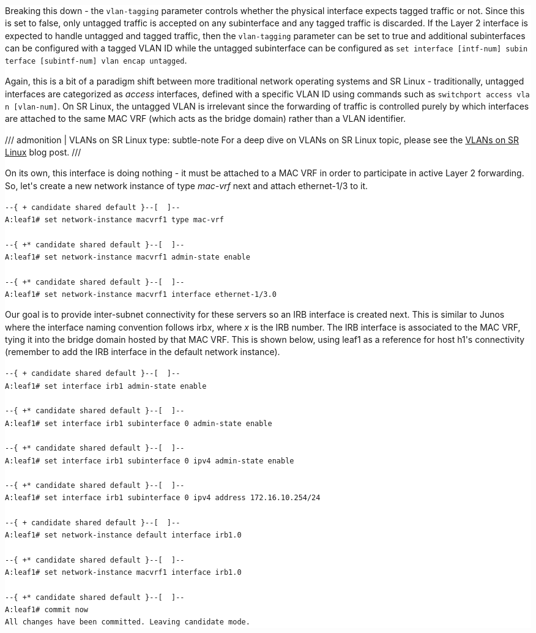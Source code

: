 Breaking this down - the `vlan-tagging` parameter controls whether the physical interface expects tagged traffic or not. Since this is set to false, only untagged traffic is accepted on any subinterface and any tagged traffic is discarded. If the Layer 2 interface is expected to handle untagged and tagged traffic, then the `vlan-tagging` parameter can be set to true and additional subinterfaces can be configured with a tagged VLAN ID while the untagged subinterface can be configured as `set interface [intf-num] subinterface [subintf-num] vlan encap untagged`.

Again, this is a bit of a paradigm shift between more traditional network operating systems and SR Linux - traditionally, untagged interfaces are categorized as *access* interfaces, defined with a specific VLAN ID using commands such as `switchport access vlan [vlan-num]`. On SR Linux, the untagged VLAN is irrelevant since the forwarding of traffic is controlled purely by which interfaces are attached to the same MAC VRF (which acts as the bridge domain) rather than a VLAN identifier.

/// admonition | VLANs on SR Linux
    type: subtle-note
For a deep dive on VLANs on SR Linux topic, please see the [VLANs on SR Linux](srl-vlans.md) blog post.
///

On its own, this interface is doing nothing - it must be attached to a MAC VRF in order to participate in active Layer 2 forwarding. So, let's create a new network instance of type *mac-vrf* next and attach ethernet-1/3 to it.

```srl
--{ + candidate shared default }--[  ]--
A:leaf1# set network-instance macvrf1 type mac-vrf

--{ +* candidate shared default }--[  ]--
A:leaf1# set network-instance macvrf1 admin-state enable

--{ +* candidate shared default }--[  ]--
A:leaf1# set network-instance macvrf1 interface ethernet-1/3.0
```

Our goal is to provide inter-subnet connectivity for these servers so an IRB interface is created next. This is similar to Junos where the interface naming convention follows irb*x*, where *x* is the IRB number. The IRB interface is associated to the MAC VRF, tying it into the bridge domain hosted by that MAC VRF. This is shown below, using leaf1 as a reference for host h1's connectivity (remember to add the IRB interface in the default network instance).

```srl
--{ + candidate shared default }--[  ]--
A:leaf1# set interface irb1 admin-state enable

--{ +* candidate shared default }--[  ]--
A:leaf1# set interface irb1 subinterface 0 admin-state enable

--{ +* candidate shared default }--[  ]--
A:leaf1# set interface irb1 subinterface 0 ipv4 admin-state enable

--{ +* candidate shared default }--[  ]--
A:leaf1# set interface irb1 subinterface 0 ipv4 address 172.16.10.254/24

--{ + candidate shared default }--[  ]--
A:leaf1# set network-instance default interface irb1.0

--{ +* candidate shared default }--[  ]--
A:leaf1# set network-instance macvrf1 interface irb1.0

--{ +* candidate shared default }--[  ]--
A:leaf1# commit now
All changes have been committed. Leaving candidate mode.
```
